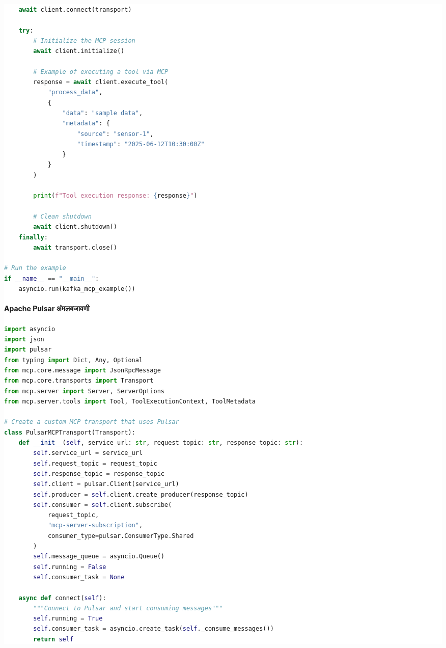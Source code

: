 ```python
    await client.connect(transport)
    
    try:
        # Initialize the MCP session
        await client.initialize()
        
        # Example of executing a tool via MCP
        response = await client.execute_tool(
            "process_data",
            {
                "data": "sample data",
                "metadata": {
                    "source": "sensor-1",
                    "timestamp": "2025-06-12T10:30:00Z"
                }
            }
        )
        
        print(f"Tool execution response: {response}")
        
        # Clean shutdown
        await client.shutdown()
    finally:
        await transport.close()

# Run the example
if __name__ == "__main__":
    asyncio.run(kafka_mcp_example())
```

#### Apache Pulsar अंमलबजावणी

```python
import asyncio
import json
import pulsar
from typing import Dict, Any, Optional
from mcp.core.message import JsonRpcMessage
from mcp.core.transports import Transport
from mcp.server import Server, ServerOptions
from mcp.server.tools import Tool, ToolExecutionContext, ToolMetadata

# Create a custom MCP transport that uses Pulsar
class PulsarMCPTransport(Transport):
    def __init__(self, service_url: str, request_topic: str, response_topic: str):
        self.service_url = service_url
        self.request_topic = request_topic
        self.response_topic = response_topic
        self.client = pulsar.Client(service_url)
        self.producer = self.client.create_producer(response_topic)
        self.consumer = self.client.subscribe(
            request_topic,
            "mcp-server-subscription",
            consumer_type=pulsar.ConsumerType.Shared
        )
        self.message_queue = asyncio.Queue()
        self.running = False
        self.consumer_task = None
    
    async def connect(self):
        """Connect to Pulsar and start consuming messages"""
        self.running = True
        self.consumer_task = asyncio.create_task(self._consume_messages())
        return self
```